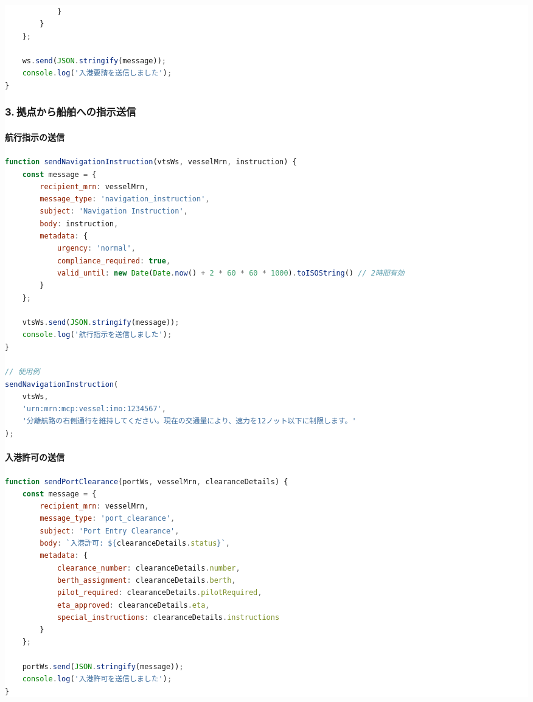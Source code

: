 ```javascript
            }
        }
    };
    
    ws.send(JSON.stringify(message));
    console.log('入港要請を送信しました');
}
```

### 3. 拠点から船舶への指示送信

#### 航行指示の送信
```javascript
function sendNavigationInstruction(vtsWs, vesselMrn, instruction) {
    const message = {
        recipient_mrn: vesselMrn,
        message_type: 'navigation_instruction',
        subject: 'Navigation Instruction',
        body: instruction,
        metadata: {
            urgency: 'normal',
            compliance_required: true,
            valid_until: new Date(Date.now() + 2 * 60 * 60 * 1000).toISOString() // 2時間有効
        }
    };
    
    vtsWs.send(JSON.stringify(message));
    console.log('航行指示を送信しました');
}

// 使用例
sendNavigationInstruction(
    vtsWs,
    'urn:mrn:mcp:vessel:imo:1234567',
    '分離航路の右側通行を維持してください。現在の交通量により、速力を12ノット以下に制限します。'
);
```

#### 入港許可の送信
```javascript
function sendPortClearance(portWs, vesselMrn, clearanceDetails) {
    const message = {
        recipient_mrn: vesselMrn,
        message_type: 'port_clearance',
        subject: 'Port Entry Clearance',
        body: `入港許可: ${clearanceDetails.status}`,
        metadata: {
            clearance_number: clearanceDetails.number,
            berth_assignment: clearanceDetails.berth,
            pilot_required: clearanceDetails.pilotRequired,
            eta_approved: clearanceDetails.eta,
            special_instructions: clearanceDetails.instructions
        }
    };
    
    portWs.send(JSON.stringify(message));
    console.log('入港許可を送信しました');
}
```
